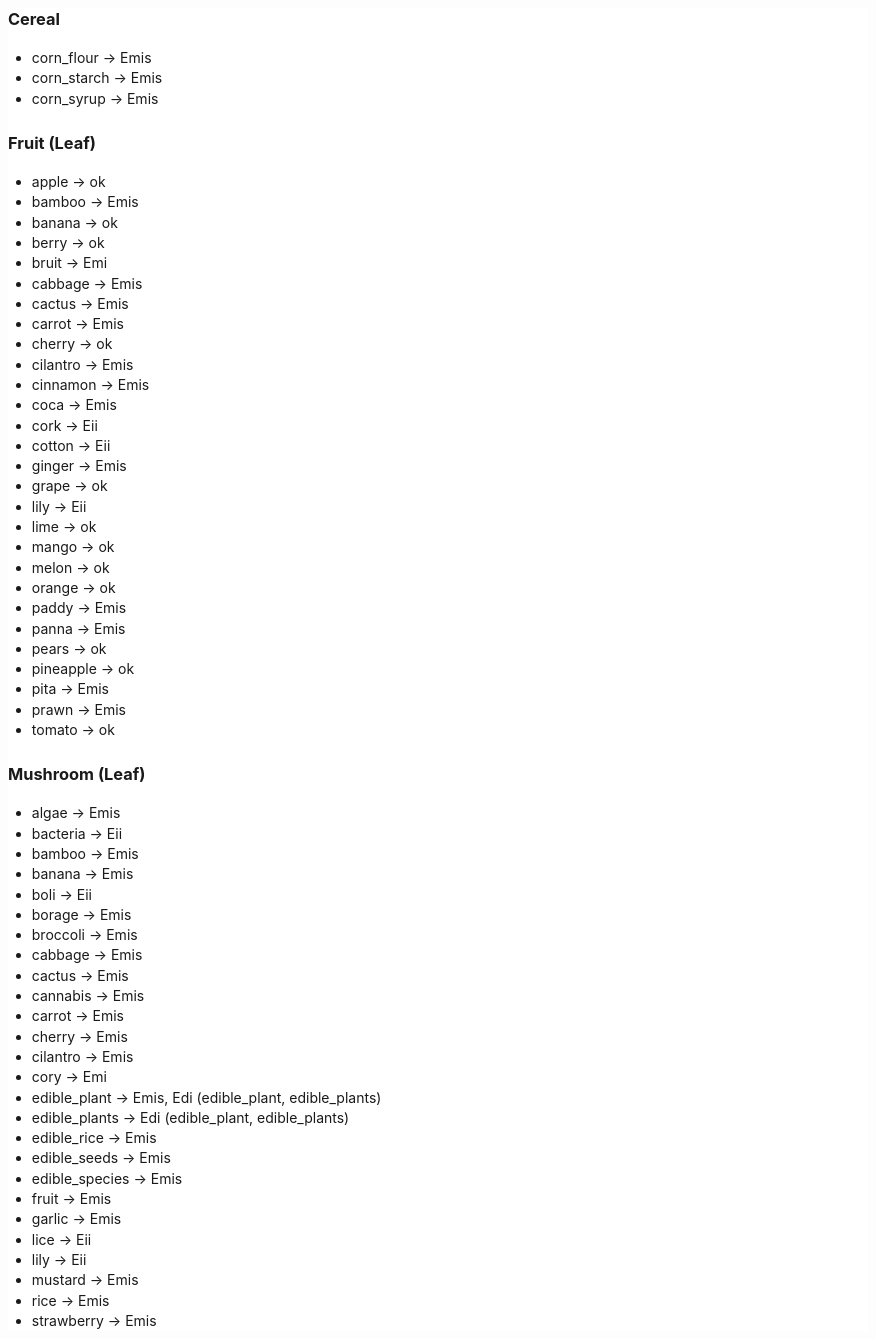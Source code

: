 ### Cereal
- corn_flour -> Emis 
- corn_starch -> Emis  
- corn_syrup -> Emis

### Fruit (Leaf)
- apple -> ok
- bamboo -> Emis
- banana -> ok
- berry -> ok
- bruit -> Emi
- cabbage -> Emis
- cactus -> Emis
- carrot -> Emis
- cherry -> ok
- cilantro -> Emis
- cinnamon -> Emis
- coca -> Emis
- cork -> Eii
- cotton -> Eii
- ginger -> Emis
- grape -> ok
- lily -> Eii
- lime -> ok
- mango -> ok
- melon -> ok
- orange -> ok
- paddy -> Emis
- panna -> Emis
- pears -> ok
- pineapple -> ok
- pita -> Emis
- prawn -> Emis
- tomato -> ok

### Mushroom (Leaf)
- algae -> Emis
- bacteria -> Eii
- bamboo -> Emis
- banana -> Emis
- boli -> Eii
- borage -> Emis
- broccoli -> Emis
- cabbage -> Emis
- cactus -> Emis
- cannabis -> Emis
- carrot -> Emis
- cherry -> Emis
- cilantro -> Emis
- cory -> Emi
- edible_plant -> Emis, Edi (edible_plant, edible_plants)
- edible_plants -> Edi (edible_plant, edible_plants)
- edible_rice -> Emis
- edible_seeds -> Emis
- edible_species -> Emis
- fruit -> Emis
- garlic -> Emis
- lice -> Eii
- lily -> Eii
- mustard -> Emis
- rice -> Emis
- strawberry -> Emis